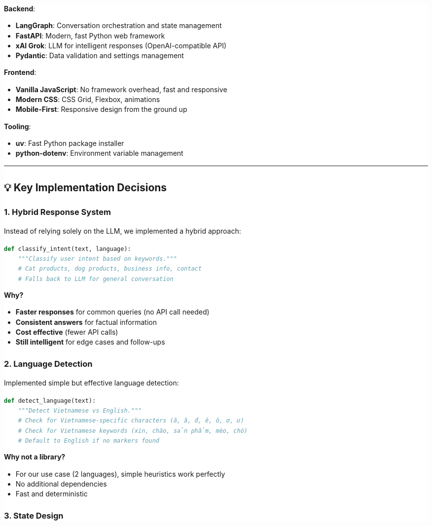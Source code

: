 **Backend**:
- **LangGraph**: Conversation orchestration and state management
- **FastAPI**: Modern, fast Python web framework
- **xAI Grok**: LLM for intelligent responses (OpenAI-compatible API)
- **Pydantic**: Data validation and settings management

**Frontend**:
- **Vanilla JavaScript**: No framework overhead, fast and responsive
- **Modern CSS**: CSS Grid, Flexbox, animations
- **Mobile-First**: Responsive design from the ground up

**Tooling**:
- **uv**: Fast Python package installer
- **python-dotenv**: Environment variable management

---

## 💡 Key Implementation Decisions

### 1. Hybrid Response System

Instead of relying solely on the LLM, we implemented a hybrid approach:

```python
def classify_intent(text, language):
    """Classify user intent based on keywords."""
    # Cat products, dog products, business info, contact
    # Falls back to LLM for general conversation
```

**Why?**
- **Faster responses** for common queries (no API call needed)
- **Consistent answers** for factual information
- **Cost effective** (fewer API calls)
- **Still intelligent** for edge cases and follow-ups

### 2. Language Detection

Implemented simple but effective language detection:

```python
def detect_language(text):
    """Detect Vietnamese vs English."""
    # Check for Vietnamese-specific characters (ă, â, đ, ê, ô, ơ, ư)
    # Check for Vietnamese keywords (xin, chào, sản phẩm, mèo, chó)
    # Default to English if no markers found
```

**Why not a library?**
- For our use case (2 languages), simple heuristics work perfectly
- No additional dependencies
- Fast and deterministic

### 3. State Design
